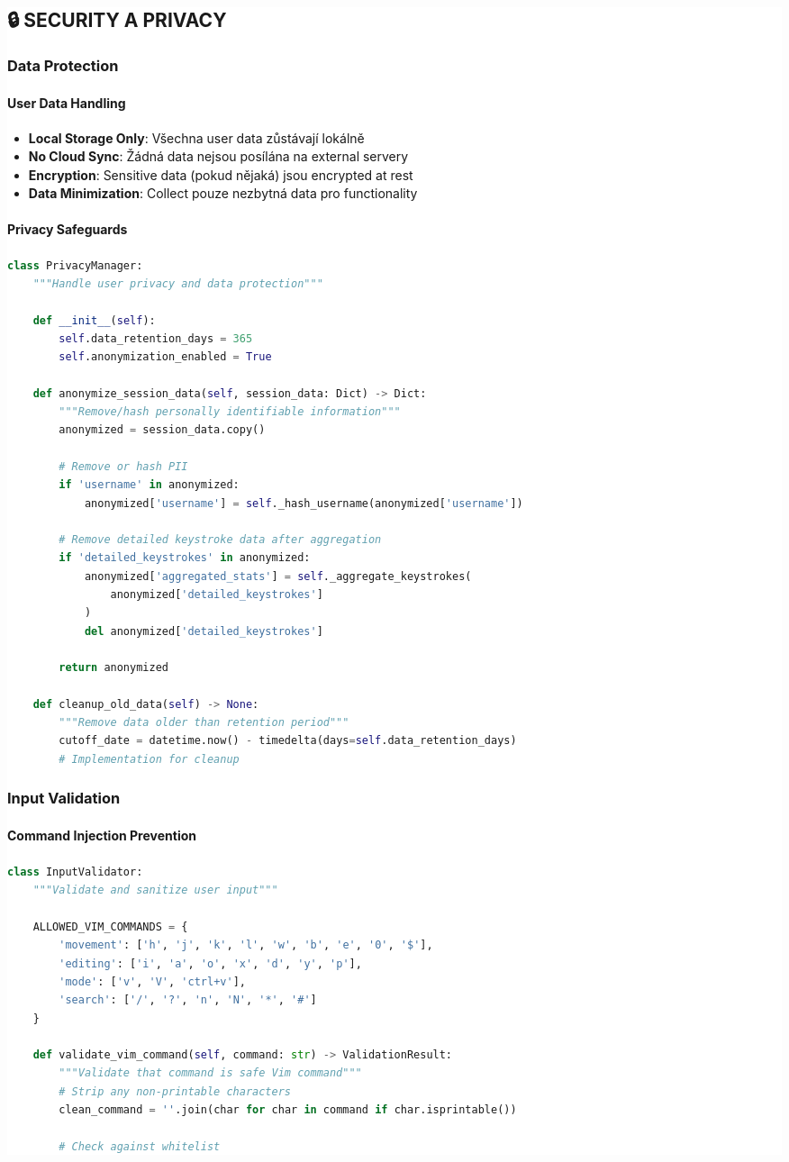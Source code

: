 
## 🔒 SECURITY A PRIVACY

### Data Protection

#### User Data Handling
- **Local Storage Only**: Všechna user data zůstávají lokálně
- **No Cloud Sync**: Žádná data nejsou posílána na external servery
- **Encryption**: Sensitive data (pokud nějaká) jsou encrypted at rest
- **Data Minimization**: Collect pouze nezbytná data pro functionality

#### Privacy Safeguards
```python
class PrivacyManager:
    """Handle user privacy and data protection"""
    
    def __init__(self):
        self.data_retention_days = 365
        self.anonymization_enabled = True
        
    def anonymize_session_data(self, session_data: Dict) -> Dict:
        """Remove/hash personally identifiable information"""
        anonymized = session_data.copy()
        
        # Remove or hash PII
        if 'username' in anonymized:
            anonymized['username'] = self._hash_username(anonymized['username'])
            
        # Remove detailed keystroke data after aggregation
        if 'detailed_keystrokes' in anonymized:
            anonymized['aggregated_stats'] = self._aggregate_keystrokes(
                anonymized['detailed_keystrokes']
            )
            del anonymized['detailed_keystrokes']
            
        return anonymized
        
    def cleanup_old_data(self) -> None:
        """Remove data older than retention period"""
        cutoff_date = datetime.now() - timedelta(days=self.data_retention_days)
        # Implementation for cleanup
```

### Input Validation

#### Command Injection Prevention
```python
class InputValidator:
    """Validate and sanitize user input"""
    
    ALLOWED_VIM_COMMANDS = {
        'movement': ['h', 'j', 'k', 'l', 'w', 'b', 'e', '0', '$'],
        'editing': ['i', 'a', 'o', 'x', 'd', 'y', 'p'],
        'mode': ['v', 'V', 'ctrl+v'],
        'search': ['/', '?', 'n', 'N', '*', '#']
    }
    
    def validate_vim_command(self, command: str) -> ValidationResult:
        """Validate that command is safe Vim command"""
        # Strip any non-printable characters
        clean_command = ''.join(char for char in command if char.isprintable())
        
        # Check against whitelist
```